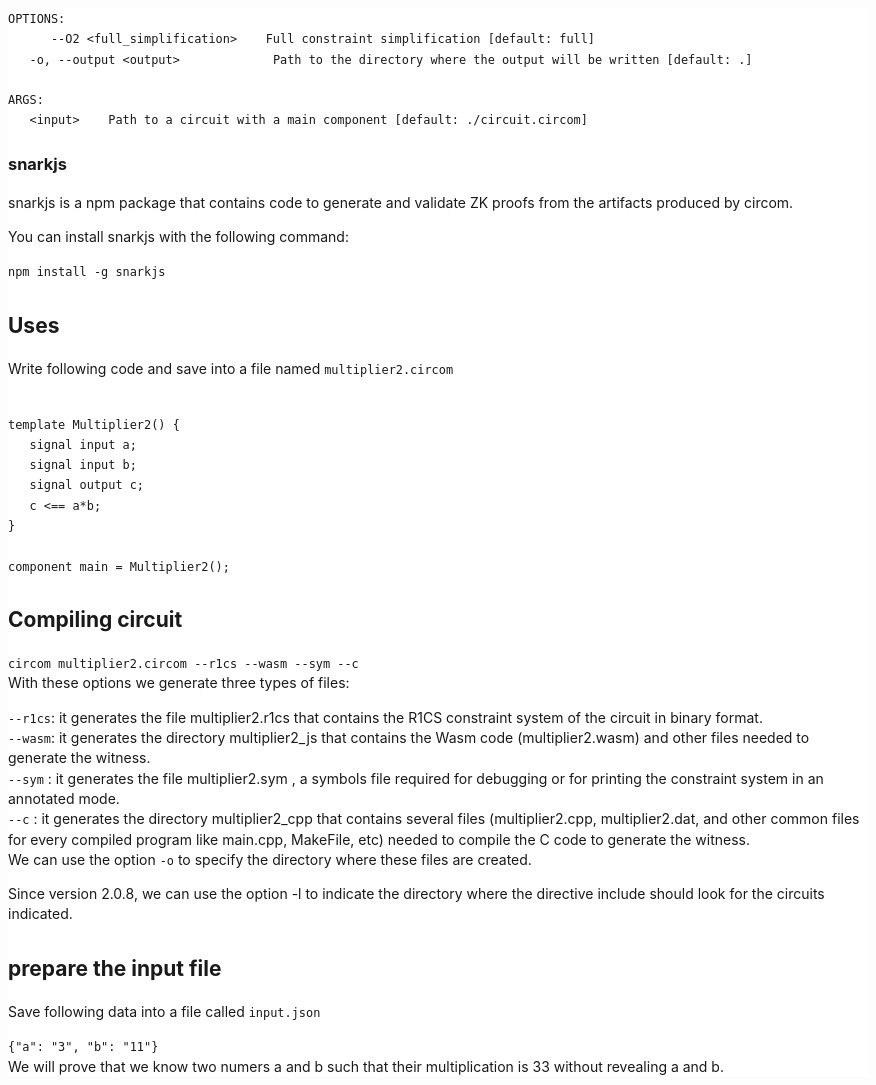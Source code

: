     OPTIONS:  
          --O2 <full_simplification>    Full constraint simplification [default: full]  
       -o, --output <output>             Path to the directory where the output will be written [default: .]  
 
    ARGS:  
       <input>    Path to a circuit with a main component [default: ./circuit.circom]  
 ### snarkjs
 snarkjs is a npm package that contains code to generate and validate ZK proofs from the artifacts produced by circom.  
 
 You can install snarkjs with the following command:  
 
 `npm install -g snarkjs`  

 ## Uses  
 Write following code and save into a file named `multiplier2.circom`  

 ```pragma circom 2.0.0;  

 template Multiplier2() {
    signal input a;
    signal input b;
    signal output c;
    c <== a*b;
 }  

 component main = Multiplier2();  
 ```
 ## Compiling circuit  

 `circom multiplier2.circom --r1cs --wasm --sym --c`  
 With these options we generate three types of files:  
 
 `--r1cs`: it generates the file multiplier2.r1cs that contains the R1CS constraint system of the circuit in binary format.  
 `--wasm`: it generates the directory multiplier2_js that contains the Wasm code (multiplier2.wasm) and other files needed to generate the witness.  
 `--sym` : it generates the file multiplier2.sym , a symbols file required for debugging or for printing the constraint system in an annotated mode.  
 `--c` : it generates the directory multiplier2_cpp that contains several files (multiplier2.cpp, multiplier2.dat, and other common files for every compiled program like main.cpp, MakeFile, etc) needed to compile the C code to generate the witness.  
 We can use the option `-o` to specify the directory where these files are created.  
 
 Since version 2.0.8, we can use the option -l to indicate the directory where the directive include should look for the circuits indicated.  

 ## prepare the input file
 Save following data into a file called `input.json`  

 `{"a": "3", "b": "11"}`  
 We will prove that we know two numers a and b such that their multiplication  is 33 without revealing a and b.  
